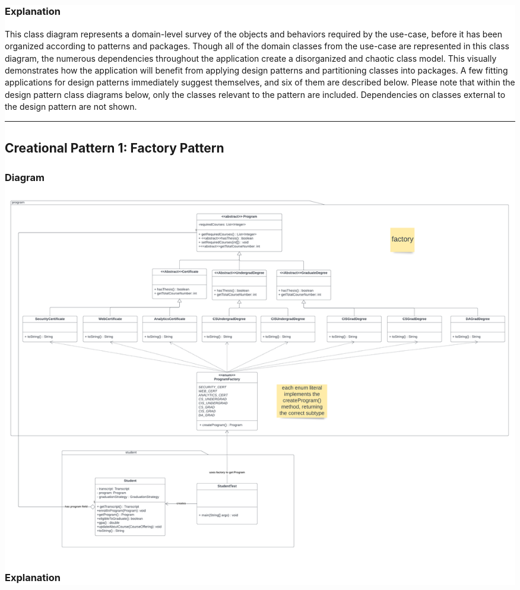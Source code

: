 ### Explanation
This class diagram represents a domain-level survey of the objects and behaviors required by the use-case, before it has been organized according to patterns and packages. Though all of the domain classes from the use-case are represented in this class diagram, the numerous dependencies throughout the application create a disorganized and chaotic class model. This visually demonstrates how the application will benefit from applying design patterns and partitioning classes into packages. A few fitting applications for design patterns immediately suggest themselves, and six of them are described below. Please note that within the design pattern class diagrams below, only the classes relevant to the pattern are included. Dependencies on classes external to the design pattern are not shown.

<hr>

## Creational Pattern 1: Factory Pattern

### Diagram

<img src="images/diagrams/factory-diagram.png">

### Explanation
